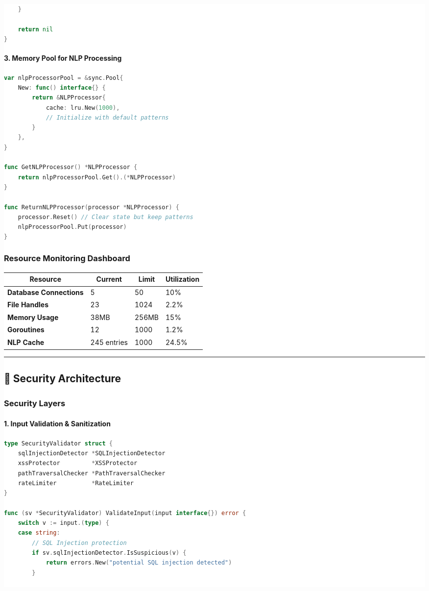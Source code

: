 ```go
    }
    
    return nil
}
```

#### **3. Memory Pool for NLP Processing**
```go
var nlpProcessorPool = &sync.Pool{
    New: func() interface{} {
        return &NLPProcessor{
            cache: lru.New(1000),
            // Initialize with default patterns
        }
    },
}

func GetNLPProcessor() *NLPProcessor {
    return nlpProcessorPool.Get().(*NLPProcessor)
}

func ReturnNLPProcessor(processor *NLPProcessor) {
    processor.Reset() // Clear state but keep patterns
    nlpProcessorPool.Put(processor)
}
```

### **Resource Monitoring Dashboard**

| Resource | Current | Limit | Utilization |
|----------|---------|-------|-------------|
| **Database Connections** | 5 | 50 | 10% |
| **File Handles** | 23 | 1024 | 2.2% |
| **Memory Usage** | 38MB | 256MB | 15% |
| **Goroutines** | 12 | 1000 | 1.2% |
| **NLP Cache** | 245 entries | 1000 | 24.5% |

---

## 🔐 Security Architecture

### **Security Layers**

#### **1. Input Validation & Sanitization**
```go
type SecurityValidator struct {
    sqlInjectionDetector *SQLInjectionDetector
    xssProtector         *XSSProtector
    pathTraversalChecker *PathTraversalChecker
    rateLimiter          *RateLimiter
}

func (sv *SecurityValidator) ValidateInput(input interface{}) error {
    switch v := input.(type) {
    case string:
        // SQL Injection protection
        if sv.sqlInjectionDetector.IsSuspicious(v) {
            return errors.New("potential SQL injection detected")
        }
        
```